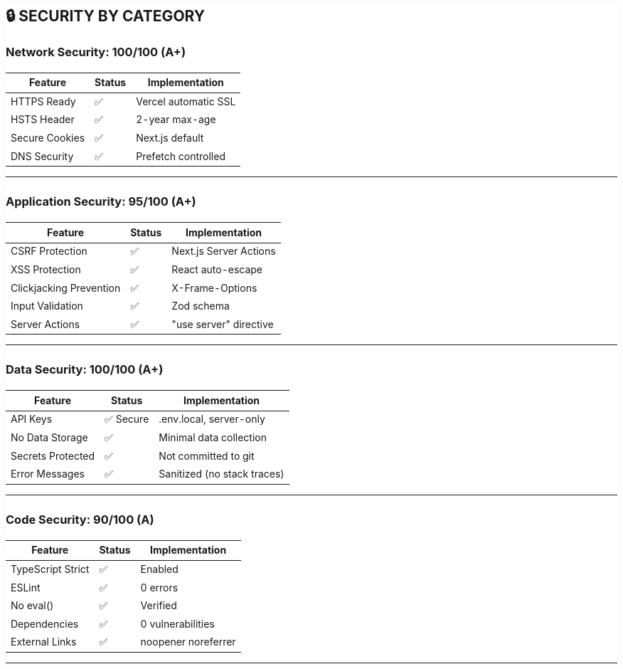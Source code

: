 ## 🔒 **SECURITY BY CATEGORY**

### Network Security: **100/100** (A+)

| Feature        | Status | Implementation       |
| -------------- | ------ | -------------------- |
| HTTPS Ready    | ✅     | Vercel automatic SSL |
| HSTS Header    | ✅     | 2-year max-age       |
| Secure Cookies | ✅     | Next.js default      |
| DNS Security   | ✅     | Prefetch controlled  |

---

### Application Security: **95/100** (A+)

| Feature                 | Status | Implementation         |
| ----------------------- | ------ | ---------------------- |
| CSRF Protection         | ✅     | Next.js Server Actions |
| XSS Protection          | ✅     | React auto-escape      |
| Clickjacking Prevention | ✅     | X-Frame-Options        |
| Input Validation        | ✅     | Zod schema             |
| Server Actions          | ✅     | "use server" directive |

---

### Data Security: **100/100** (A+)

| Feature           | Status    | Implementation              |
| ----------------- | --------- | --------------------------- |
| API Keys          | ✅ Secure | .env.local, server-only     |
| No Data Storage   | ✅        | Minimal data collection     |
| Secrets Protected | ✅        | Not committed to git        |
| Error Messages    | ✅        | Sanitized (no stack traces) |

---

### Code Security: **90/100** (A)

| Feature           | Status | Implementation      |
| ----------------- | ------ | ------------------- |
| TypeScript Strict | ✅     | Enabled             |
| ESLint            | ✅     | 0 errors            |
| No eval()         | ✅     | Verified            |
| Dependencies      | ✅     | 0 vulnerabilities   |
| External Links    | ✅     | noopener noreferrer |

---